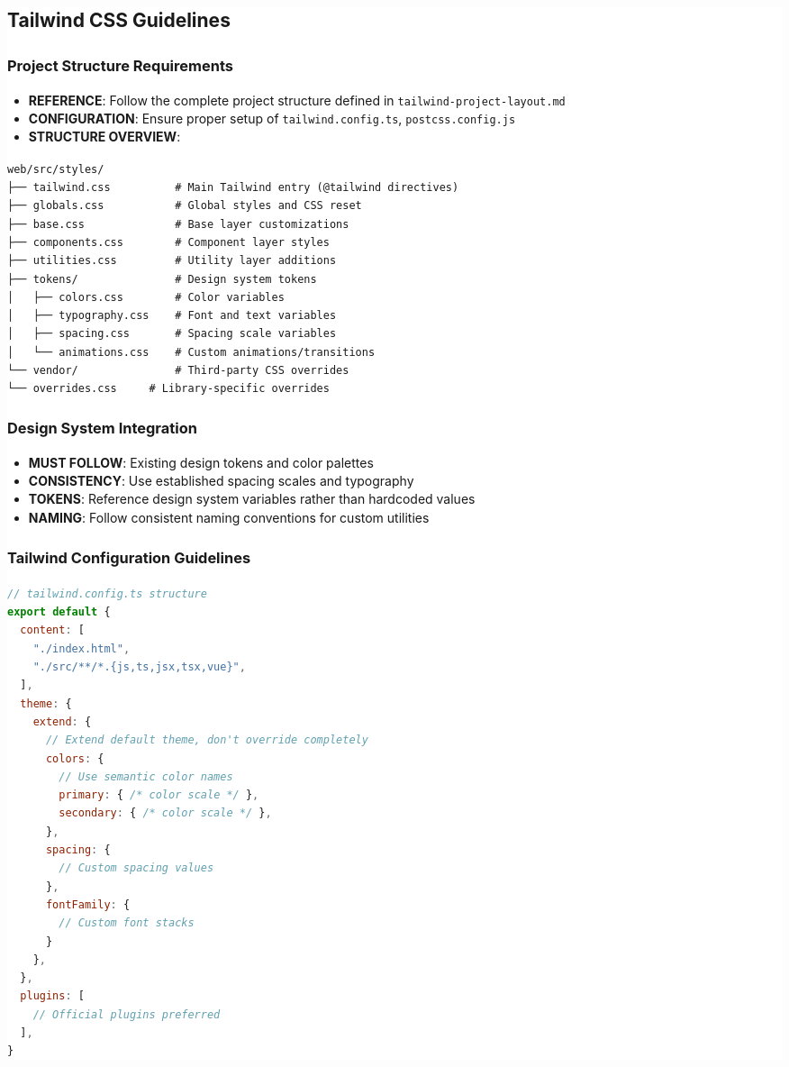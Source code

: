 ## Tailwind CSS Guidelines

### Project Structure Requirements
- **REFERENCE**: Follow the complete project structure defined in `tailwind-project-layout.md`
- **CONFIGURATION**: Ensure proper setup of `tailwind.config.ts`, `postcss.config.js`
- **STRUCTURE OVERVIEW**:
```
web/src/styles/
├── tailwind.css          # Main Tailwind entry (@tailwind directives)
├── globals.css           # Global styles and CSS reset
├── base.css              # Base layer customizations
├── components.css        # Component layer styles
├── utilities.css         # Utility layer additions
├── tokens/               # Design system tokens
│   ├── colors.css        # Color variables
│   ├── typography.css    # Font and text variables
│   ├── spacing.css       # Spacing scale variables
│   └── animations.css    # Custom animations/transitions
└── vendor/               # Third-party CSS overrides
└── overrides.css     # Library-specific overrides
```

### Design System Integration
- **MUST FOLLOW**: Existing design tokens and color palettes
- **CONSISTENCY**: Use established spacing scales and typography
- **TOKENS**: Reference design system variables rather than hardcoded values
- **NAMING**: Follow consistent naming conventions for custom utilities

### Tailwind Configuration Guidelines
```javascript
// tailwind.config.ts structure
export default {
  content: [
    "./index.html",
    "./src/**/*.{js,ts,jsx,tsx,vue}",
  ],
  theme: {
    extend: {
      // Extend default theme, don't override completely
      colors: {
        // Use semantic color names
        primary: { /* color scale */ },
        secondary: { /* color scale */ },
      },
      spacing: {
        // Custom spacing values
      },
      fontFamily: {
        // Custom font stacks
      }
    },
  },
  plugins: [
    // Official plugins preferred
  ],
}
```
